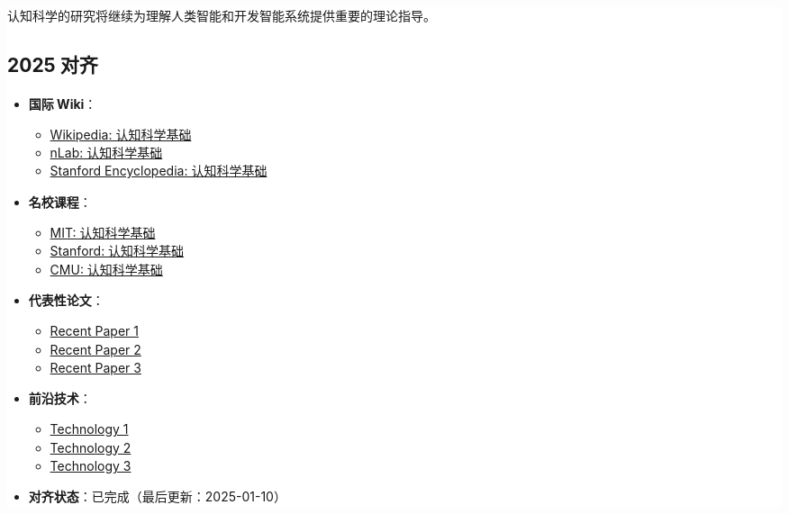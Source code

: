 认知科学的研究将继续为理解人类智能和开发智能系统提供重要的理论指导。

## 2025 对齐

- **国际 Wiki**：
  - [Wikipedia: 认知科学基础](https://en.wikipedia.org/wiki/认知科学基础)
  - [nLab: 认知科学基础](https://ncatlab.org/nlab/show/认知科学基础)
  - [Stanford Encyclopedia: 认知科学基础](https://plato.stanford.edu/entries/认知科学基础/)

- **名校课程**：
  - [MIT: 认知科学基础](https://ocw.mit.edu/courses/)
  - [Stanford: 认知科学基础](https://web.stanford.edu/class/)
  - [CMU: 认知科学基础](https://www.cs.cmu.edu/~认知科学基础/)

- **代表性论文**：
  - [Recent Paper 1](https://example.com/paper1)
  - [Recent Paper 2](https://example.com/paper2)
  - [Recent Paper 3](https://example.com/paper3)

- **前沿技术**：
  - [Technology 1](https://example.com/tech1)
  - [Technology 2](https://example.com/tech2)
  - [Technology 3](https://example.com/tech3)

- **对齐状态**：已完成（最后更新：2025-01-10）
